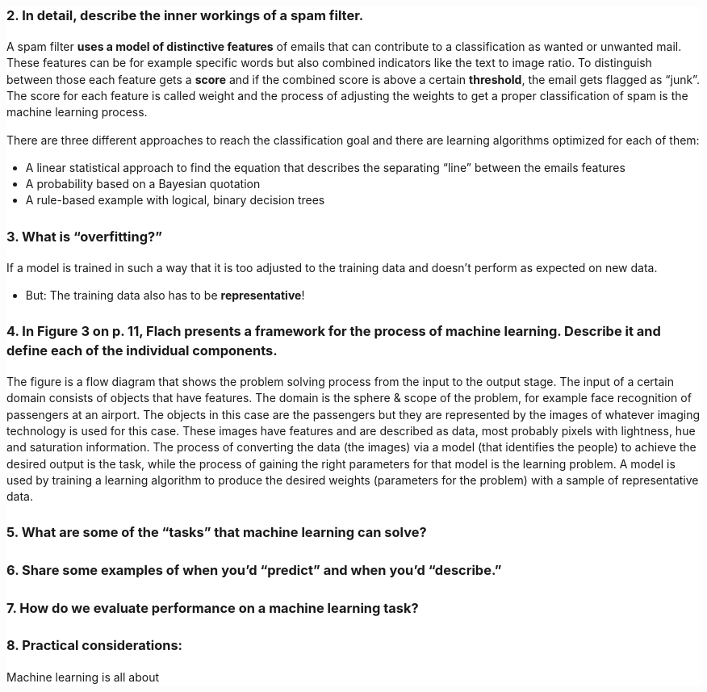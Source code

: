 ### 2. In detail, describe the inner workings of a spam filter.

A spam filter **uses a model of distinctive features** of emails that can contribute to a classification as wanted or unwanted mail. These features can be for example specific words but also combined indicators like the text to image ratio. 
To distinguish between those each feature gets a **score** and if the combined score is above a certain **threshold**, the email gets flagged as “junk”. The score for each feature is called weight and the process of adjusting the weights to get a proper classification of spam is the machine learning process.

There are three different approaches to reach the classification goal and there are learning algorithms optimized for each of them:

- A linear statistical approach to find the equation that describes the separating “line” between the emails features
- A probability based on a Bayesian quotation
- A rule-based example with logical, binary decision trees

### 3. What is “overfitting?” 

If a model is trained in such a way that it is too adjusted to the training data and doesn’t perform as expected on new data. 
- But: The training data also has to be **representative**!

### 4. In Figure 3 on p. 11, Flach presents a framework for the process of machine learning. Describe it and define each of the individual components. 

The figure is a flow diagram that shows the problem solving process from the input to the output stage. The input of a certain domain consists of objects that have features. The domain is the sphere & scope of the problem, for example face recognition of passengers at an airport. The objects in this case are the passengers but they are represented by the images of whatever imaging technology is used for this case. These images have features and are described as data, most probably pixels with lightness, hue and saturation information. The process of converting the data (the images) via a model (that identifies the people) to achieve the desired output is the task, while the process of gaining the right parameters for that model is the learning problem. A model is used by training a learning algorithm to produce the desired weights (parameters for the problem) with a sample of representative data.  

### 5. What are some of the “tasks” that machine learning can solve? 

### 6. Share some examples of when you’d “predict” and when you’d “describe.” 

### 7. How do we evaluate performance on a machine learning task? 

### 8. Practical considerations: 

Machine learning is all about 
